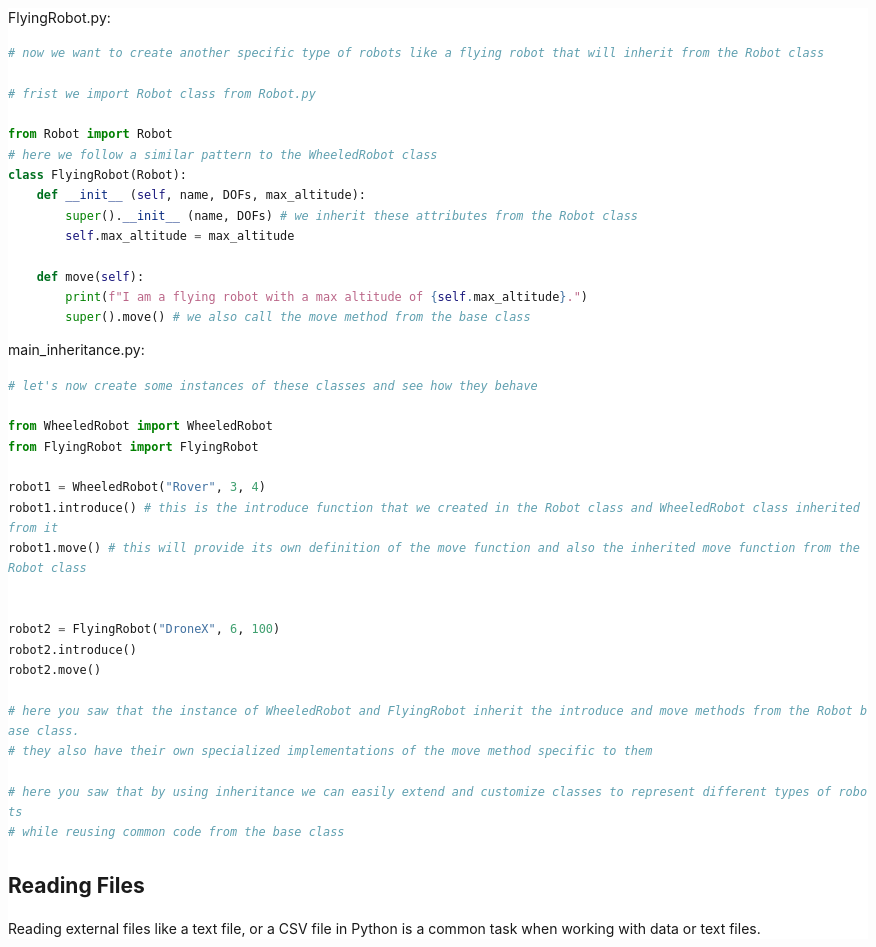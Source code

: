 ``` Python
```

FlyingRobot.py:

``` Python
# now we want to create another specific type of robots like a flying robot that will inherit from the Robot class

# frist we import Robot class from Robot.py

from Robot import Robot
# here we follow a similar pattern to the WheeledRobot class
class FlyingRobot(Robot):
    def __init__ (self, name, DOFs, max_altitude):
        super().__init__ (name, DOFs) # we inherit these attributes from the Robot class
        self.max_altitude = max_altitude
    
    def move(self):
        print(f"I am a flying robot with a max altitude of {self.max_altitude}.")
        super().move() # we also call the move method from the base class
```

main_inheritance.py:

``` Python
# let's now create some instances of these classes and see how they behave

from WheeledRobot import WheeledRobot
from FlyingRobot import FlyingRobot 

robot1 = WheeledRobot("Rover", 3, 4)
robot1.introduce() # this is the introduce function that we created in the Robot class and WheeledRobot class inherited from it
robot1.move() # this will provide its own definition of the move function and also the inherited move function from the Robot class


robot2 = FlyingRobot("DroneX", 6, 100)
robot2.introduce()
robot2.move()

# here you saw that the instance of WheeledRobot and FlyingRobot inherit the introduce and move methods from the Robot base class.
# they also have their own specialized implementations of the move method specific to them

# here you saw that by using inheritance we can easily extend and customize classes to represent different types of robots 
# while reusing common code from the base class
```

## Reading Files

Reading external files like a text file, or a CSV file in Python is a common task when working with data or text files. 
